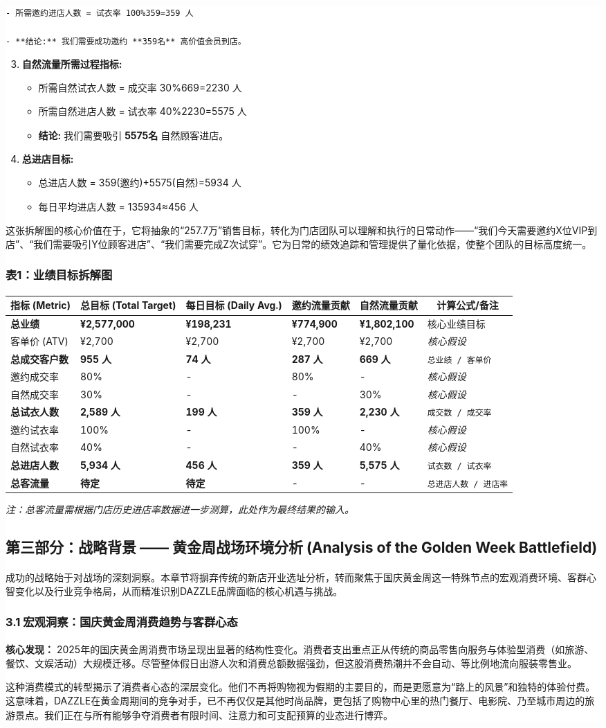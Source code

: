     - 所需邀约进店人数 = 试衣率 100%359​=359 人
      
    - **结论:** 我们需要成功邀约 **359名** 高价值会员到店。
    
3. **自然流量所需过程指标:**
   
    - 所需自然试衣人数 = 成交率 30%669​=2230 人
      
    - 所需自然进店人数 = 试衣率 40%2230​=5575 人
      
    - **结论:** 我们需要吸引 **5575名** 自然顾客进店。
    
4. **总进店目标:**
   
    - 总进店人数 = 359(邀约)+5575(自然)=5934 人
      
    - 每日平均进店人数 = 135934​≈456 人
      

这张拆解图的核心价值在于，它将抽象的“257.7万”销售目标，转化为门店团队可以理解和执行的日常动作——“我们今天需要邀约X位VIP到店”、“我们需要吸引Y位顾客进店”、“我们需要完成Z次试穿”。它为日常的绩效追踪和管理提供了量化依据，使整个团队的目标高度统一。

### 表1：业绩目标拆解图

|指标 (Metric)|总目标 (Total Target)|每日目标 (Daily Avg.)|邀约流量贡献|自然流量贡献|计算公式/备注|
|---|---|---|---|---|---|
|**总业绩**|**¥2,577,000**|**¥198,231**|**¥774,900**|**¥1,802,100**|核心业绩目标|
|客单价 (ATV)|¥2,700|¥2,700|¥2,700|¥2,700|_核心假设_|
|**总成交客户数**|**955 人**|**74 人**|**287 人**|**669 人**|`总业绩 / 客单价`|
|邀约成交率|80%|-|80%|-|_核心假设_|
|自然成交率|30%|-|-|30%|_核心假设_|
|**总试衣人数**|**2,589 人**|**199 人**|**359 人**|**2,230 人**|`成交数 / 成交率`|
|邀约试衣率|100%|-|100%|-|_核心假设_|
|自然试衣率|40%|-|-|40%|_核心假设_|
|**总进店人数**|**5,934 人**|**456 人**|**359 人**|**5,575 人**|`试衣数 / 试衣率`|
|**总客流量**|**待定**|**待定**|-|-|`总进店人数 / 进店率`|

_注：总客流量需根据门店历史进店率数据进一步测算，此处作为最终结果的输入。_

## 第三部分：战略背景 —— 黄金周战场环境分析 (Analysis of the Golden Week Battlefield)

成功的战略始于对战场的深刻洞察。本章节将摒弃传统的新店开业选址分析，转而聚焦于国庆黄金周这一特殊节点的宏观消费环境、客群心智变化以及行业竞争格局，从而精准识别DAZZLE品牌面临的核心机遇与挑战。

### 3.1 宏观洞察：国庆黄金周消费趋势与客群心态

**核心发现：** 2025年的国庆黄金周消费市场呈现出显著的结构性变化。消费者支出重点正从传统的商品零售向服务与体验型消费（如旅游、餐饮、文娱活动）大规模迁移。尽管整体假日出游人次和消费总额数据强劲，但这股消费热潮并不会自动、等比例地流向服装零售业。

这种消费模式的转型揭示了消费者心态的深层变化。他们不再将购物视为假期的主要目的，而是更愿意为“路上的风景”和独特的体验付费。这意味着，DAZZLE在黄金周期间的竞争对手，已不再仅仅是其他时尚品牌，更包括了购物中心里的热门餐厅、电影院、乃至城市周边的旅游景点。我们正在与所有能够争夺消费者有限时间、注意力和可支配预算的业态进行博弈。
